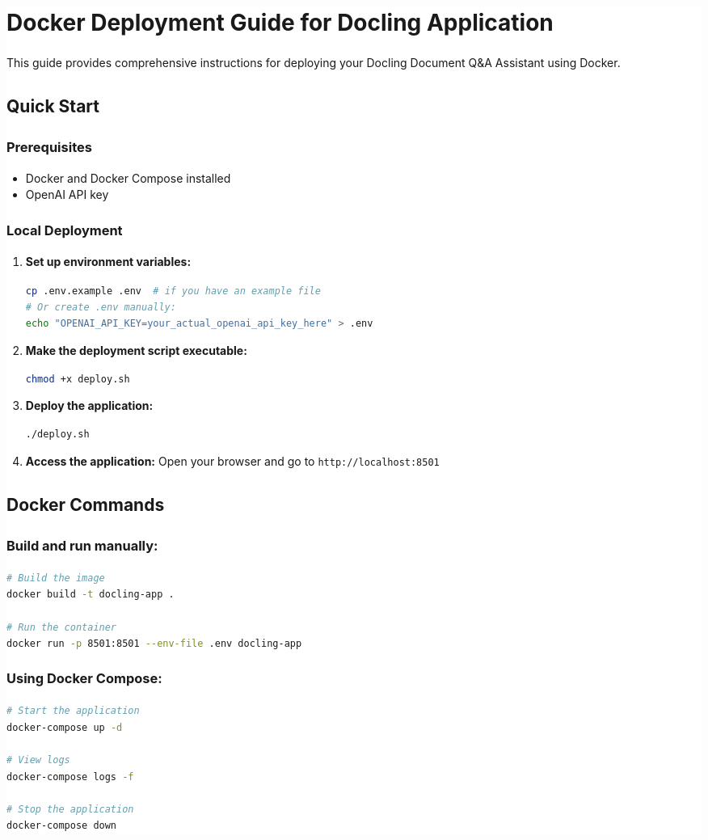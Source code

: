 # Docker Deployment Guide for Docling Application

This guide provides comprehensive instructions for deploying your Docling Document Q&A Assistant using Docker.

## Quick Start

### Prerequisites
- Docker and Docker Compose installed
- OpenAI API key

### Local Deployment

1. **Set up environment variables:**
   ```bash
   cp .env.example .env  # if you have an example file
   # Or create .env manually:
   echo "OPENAI_API_KEY=your_actual_openai_api_key_here" > .env
   ```

2. **Make the deployment script executable:**
   ```bash
   chmod +x deploy.sh
   ```

3. **Deploy the application:**
   ```bash
   ./deploy.sh
   ```

4. **Access the application:**
   Open your browser and go to `http://localhost:8501`

## Docker Commands

### Build and run manually:
```bash
# Build the image
docker build -t docling-app .

# Run the container
docker run -p 8501:8501 --env-file .env docling-app
```

### Using Docker Compose:
```bash
# Start the application
docker-compose up -d

# View logs
docker-compose logs -f

# Stop the application
docker-compose down
```
